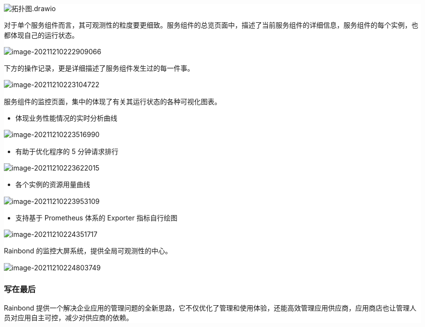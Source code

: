 ![拓扑图.drawio](https://tva1.sinaimg.cn/large/008i3skNly1gx93p4xko6j31g90kmwfo.jpg)

对于单个服务组件而言，其可观测性的粒度要更细致。服务组件的总览页面中，描述了当前服务组件的详细信息，服务组件的每个实例，也都体现自己的运行状态。

![image-20211210222909066](https://tva1.sinaimg.cn/large/008i3skNly1gx93wybyl5j326c0m4myy.jpg)

下方的操作记录，更是详细描述了服务组件发生过的每一件事。

![image-20211210223104722](https://tva1.sinaimg.cn/large/008i3skNly1gx93yydzuwj326a0o641h.jpg)

服务组件的监控页面，集中的体现了有关其运行状态的各种可视化图表。

- 体现业务性能情况的实时分析曲线

![image-20211210223516990](https://tva1.sinaimg.cn/large/008i3skNly1gx943c5ye9j31t60e0755.jpg)

- 有助于优化程序的 5 分钟请求排行

![image-20211210223622015](https://tva1.sinaimg.cn/large/008i3skNly1gx944ggi4pj31so0fadh1.jpg)

- 各个实例的资源用量曲线

![image-20211210223953109](https://tva1.sinaimg.cn/large/008i3skNly1gx9484y8m6j31440kc0u6.jpg)

- 支持基于 Prometheus 体系的 Exporter 指标自行绘图

![image-20211210224351717](https://tva1.sinaimg.cn/large/008i3skNly1gx94ceivmpj31ge0qin0g.jpg)

Rainbond 的监控大屏系统，提供全局可观测性的中心。

![image-20211210224803749](https://tva1.sinaimg.cn/large/008i3skNly1gx94gmtpo4j31jy0u0qbq.jpg)

### 写在最后

Rainbond 提供一个解决企业应用的管理问题的全新思路，它不仅优化了管理和使用体验，还能高效管理应用供应商，应用商店也让管理人员对应用自主可控，减少对供应商的依赖。

